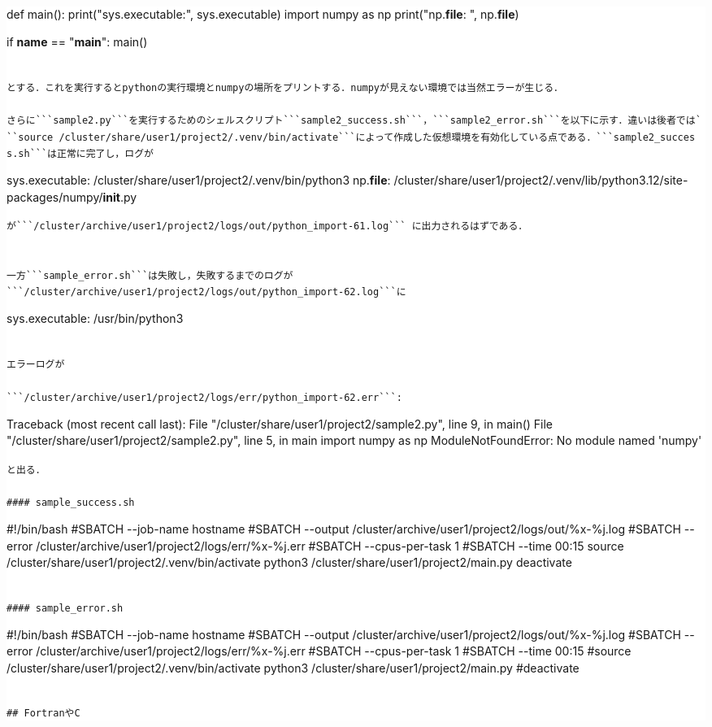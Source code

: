 def main():
    print("sys.executable:", sys.executable)
    import numpy as np
    print("np.__file__: ", np.__file__)

if __name__ == "__main__":
    main()
```

とする．これを実行するとpythonの実行環境とnumpyの場所をプリントする．numpyが見えない環境では当然エラーが生じる．

さらに```sample2.py```を実行するためのシェルスクリプト```sample2_success.sh```，```sample2_error.sh```を以下に示す．違いは後者では```source /cluster/share/user1/project2/.venv/bin/activate```によって作成した仮想環境を有効化している点である．```sample2_success.sh```は正常に完了し，ログが
```
sys.executable: /cluster/share/user1/project2/.venv/bin/python3
np.__file__:  /cluster/share/user1/project2/.venv/lib/python3.12/site-packages/numpy/__init__.py
```
が```/cluster/archive/user1/project2/logs/out/python_import-61.log``` に出力されるはずである．


一方```sample_error.sh```は失敗し，失敗するまでのログが
```/cluster/archive/user1/project2/logs/out/python_import-62.log```に
```
sys.executable: /usr/bin/python3
```

エラーログが

```/cluster/archive/user1/project2/logs/err/python_import-62.err```:  
```
Traceback (most recent call last):
  File "/cluster/share/user1/project2/sample2.py", line 9, in <module>
    main()
  File "/cluster/share/user1/project2/sample2.py", line 5, in main
    import numpy as np
ModuleNotFoundError: No module named 'numpy'
```
と出る．

#### sample_success.sh
```
#!/bin/bash
#SBATCH --job-name hostname
#SBATCH --output /cluster/archive/user1/project2/logs/out/%x-%j.log
#SBATCH --error  /cluster/archive/user1/project2/logs/err/%x-%j.err
#SBATCH --cpus-per-task 1
#SBATCH --time 00:15
source /cluster/share/user1/project2/.venv/bin/activate
python3 /cluster/share/user1/project2/main.py
deactivate
```

#### sample_error.sh
```
#!/bin/bash
#SBATCH --job-name hostname
#SBATCH --output /cluster/archive/user1/project2/logs/out/%x-%j.log
#SBATCH --error  /cluster/archive/user1/project2/logs/err/%x-%j.err
#SBATCH --cpus-per-task 1
#SBATCH --time 00:15
#source /cluster/share/user1/project2/.venv/bin/activate
python3 /cluster/share/user1/project2/main.py
#deactivate
```

## FortranやC
```